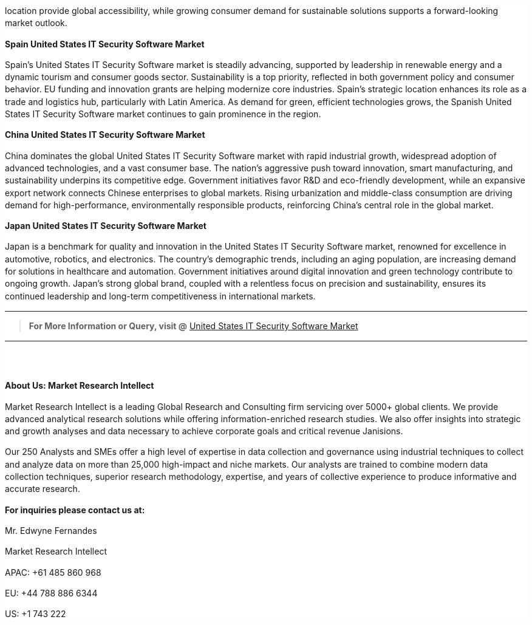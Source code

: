 location provide global accessibility, while growing consumer demand for sustainable solutions supports a forward-looking market outlook.</p><p class="" data-start="4424" data-end="4975"><strong data-start="4424" data-end="4445">Spain United States IT Security Software Market</strong></p><p class="" data-start="4424" data-end="4975">Spain&rsquo;s United States IT Security Software market is steadily advancing, supported by leadership in renewable energy and a dynamic tourism and consumer goods sector. Sustainability is a top priority, reflected in both government policy and consumer behavior. EU funding and innovation grants are helping modernize core industries. Spain&rsquo;s strategic location enhances its role as a trade and logistics hub, particularly with Latin America. As demand for green, efficient technologies grows, the Spanish United States IT Security Software market continues to gain prominence in the region.</p><p class="" data-start="4977" data-end="5589"><strong data-start="4977" data-end="4998">China United States IT Security Software Market</strong></p><p class="" data-start="4977" data-end="5589">China dominates the global United States IT Security Software market with rapid industrial growth, widespread adoption of advanced technologies, and a vast consumer base. The nation&rsquo;s aggressive push toward innovation, smart manufacturing, and sustainability underpins its competitive edge. Government initiatives favor R&amp;D and eco-friendly development, while an expansive export network connects Chinese enterprises to global markets. Rising urbanization and middle-class consumption are driving demand for high-performance, environmentally responsible products, reinforcing China&rsquo;s central role in the global market.</p><p class="" data-start="5591" data-end="6162"><strong data-start="5591" data-end="5612">Japan United States IT Security Software Market</strong></p><p class="" data-start="5591" data-end="6162">Japan is a benchmark for quality and innovation in the United States IT Security Software market, renowned for excellence in automotive, robotics, and electronics. The country&rsquo;s demographic trends, including an aging population, are increasing demand for solutions in healthcare and automation. Government initiatives around digital innovation and green technology contribute to ongoing growth. Japan&rsquo;s strong global brand, coupled with a relentless focus on precision and sustainability, ensures its continued leadership and long-term competitiveness in international markets.</p><hr /><blockquote><p><span class="font-[700]"><strong>For More Information or Query, visit&nbsp;@</strong>&nbsp;</span><span class="font-[700]"><a href="https://www.marketresearchintellect.com/product/global-it-security-software-market-size-forecast/?utm_source=Linkedin&utm_medium=019" target="_blank" data-tracking-control-name="article-ssr-frontend-pulse_little-text-block" data-tracking-will-navigate="" data-test-link="">United States IT Security Software Market</a></span></p></blockquote><hr /><h3>&nbsp;</h3><p><strong><span class="font-[700]">About Us: Market Research Intellect</span></strong></p><p><span class="">Market Research Intellect is a leading Global Research and Consulting firm servicing over 5000+ global clients. We provide advanced analytical research solutions while offering information-enriched research studies.&nbsp;</span>We also offer insights into strategic and growth analyses and data necessary to achieve corporate goals and critical revenue Janisions.</p><p><span class="">Our 250 Analysts and SMEs offer a high level of expertise in data collection and governance using industrial techniques to collect and analyze data on more than 25,000 high-impact and niche markets. Our analysts are trained to combine modern data collection techniques, superior research methodology, expertise, and years of collective experience to produce informative and accurate research.</span></p><p><strong>For inquiries please contact us at:</strong></p><p>Mr. Edwyne Fernandes</p><p>Market Research Intellect</p><p>APAC: +61 485 860 968</p><p>EU: +44 788 886 6344</p><p>US: +1 743 222